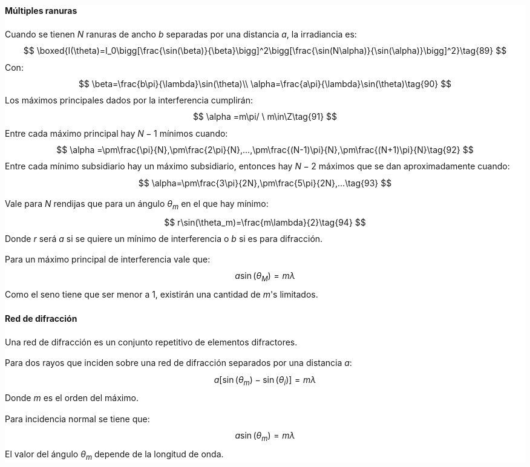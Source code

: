 #### Múltiples ranuras

Cuando se tienen $N$ ranuras de ancho $b$ separadas por una distancia $a$, la irradiancia es:
$$
\boxed{I(\theta)=I_0\bigg[\frac{\sin(\beta)}{\beta}\bigg]^2\bigg[\frac{\sin(N\alpha)}{\sin(\alpha)}\bigg]^2}\tag{89}
$$
 Con:
$$
\beta=\frac{b\pi}{\lambda}\sin(\theta)\\
\alpha=\frac{a\pi}{\lambda}\sin(\theta)\tag{90}
$$
Los máximos principales dados por la interferencia cumplirán:
$$
\alpha =m\pi/ \ m\in\Z\tag{91}
$$
Entre cada máximo principal hay $N-1$ mínimos cuando:
$$
\alpha =\pm\frac{\pi}{N},\pm\frac{2\pi}{N},...,\pm\frac{(N-1)\pi}{N},\pm\frac{(N+1)\pi}{N}\tag{92}
$$
Entre cada mínimo subsidiario hay un máximo subsidiario, entonces hay $N-2$ máximos que se dan aproximadamente cuando:
$$
\alpha=\pm\frac{3\pi}{2N},\pm\frac{5\pi}{2N},...\tag{93}
$$

Vale para $N$ rendijas que para un ángulo $\theta _m$ en el que hay mínimo:
$$
r\sin(\theta_m)=\frac{m\lambda}{2}\tag{94}
$$
Donde $r$ será $a$ si se quiere un mínimo de interferencia o $b$ si es para difracción.

Para un máximo principal de interferencia vale que:
$$
a\sin(\theta_M)=m\lambda\tag{95}
$$
Como el seno tiene que ser menor a 1, existirán una cantidad de $m$'s limitados.

#### Red de difracción 

Una red de difracción es un conjunto repetitivo de elementos difractores. 

Para dos rayos que inciden sobre una red de difracción separados por una distancia $a$:
$$
a[\sin(\theta_m)-\sin(\theta_i)]=m\lambda\tag{96}
$$
Donde $m$ es el orden del máximo.

Para incidencia normal se tiene que:
$$
a\sin(\theta_m)=m\lambda\tag{97}
$$
El valor del ángulo $\theta_m$ depende de la longitud de onda.
